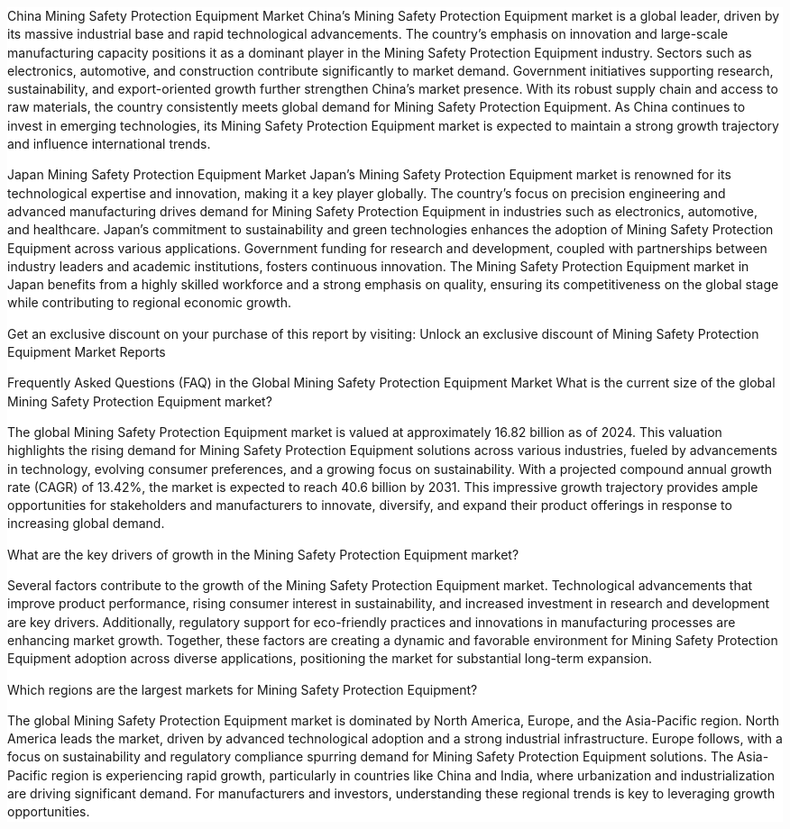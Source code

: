 China Mining Safety Protection Equipment Market
China’s Mining Safety Protection Equipment market is a global leader, driven by its massive industrial base and rapid technological advancements. The country’s emphasis on innovation and large-scale manufacturing capacity positions it as a dominant player in the Mining Safety Protection Equipment industry. Sectors such as electronics, automotive, and construction contribute significantly to market demand. Government initiatives supporting research, sustainability, and export-oriented growth further strengthen China’s market presence. With its robust supply chain and access to raw materials, the country consistently meets global demand for Mining Safety Protection Equipment. As China continues to invest in emerging technologies, its Mining Safety Protection Equipment market is expected to maintain a strong growth trajectory and influence international trends.

Japan Mining Safety Protection Equipment Market
Japan’s Mining Safety Protection Equipment market is renowned for its technological expertise and innovation, making it a key player globally. The country’s focus on precision engineering and advanced manufacturing drives demand for Mining Safety Protection Equipment in industries such as electronics, automotive, and healthcare. Japan’s commitment to sustainability and green technologies enhances the adoption of Mining Safety Protection Equipment across various applications. Government funding for research and development, coupled with partnerships between industry leaders and academic institutions, fosters continuous innovation. The Mining Safety Protection Equipment market in Japan benefits from a highly skilled workforce and a strong emphasis on quality, ensuring its competitiveness on the global stage while contributing to regional economic growth.

Get an exclusive discount on your purchase of this report by visiting: Unlock an exclusive discount of Mining Safety Protection Equipment Market Reports 

Frequently Asked Questions (FAQ) in the Global Mining Safety Protection Equipment Market
What is the current size of the global Mining Safety Protection Equipment market?

The global Mining Safety Protection Equipment market is valued at approximately 16.82 billion as of 2024. This valuation highlights the rising demand for Mining Safety Protection Equipment solutions across various industries, fueled by advancements in technology, evolving consumer preferences, and a growing focus on sustainability. With a projected compound annual growth rate (CAGR) of 13.42%, the market is expected to reach 40.6 billion by 2031. This impressive growth trajectory provides ample opportunities for stakeholders and manufacturers to innovate, diversify, and expand their product offerings in response to increasing global demand.

What are the key drivers of growth in the Mining Safety Protection Equipment market?

Several factors contribute to the growth of the Mining Safety Protection Equipment market. Technological advancements that improve product performance, rising consumer interest in sustainability, and increased investment in research and development are key drivers. Additionally, regulatory support for eco-friendly practices and innovations in manufacturing processes are enhancing market growth. Together, these factors are creating a dynamic and favorable environment for Mining Safety Protection Equipment adoption across diverse applications, positioning the market for substantial long-term expansion.

Which regions are the largest markets for Mining Safety Protection Equipment?

The global Mining Safety Protection Equipment market is dominated by North America, Europe, and the Asia-Pacific region. North America leads the market, driven by advanced technological adoption and a strong industrial infrastructure. Europe follows, with a focus on sustainability and regulatory compliance spurring demand for Mining Safety Protection Equipment solutions. The Asia-Pacific region is experiencing rapid growth, particularly in countries like China and India, where urbanization and industrialization are driving significant demand. For manufacturers and investors, understanding these regional trends is key to leveraging growth opportunities.
